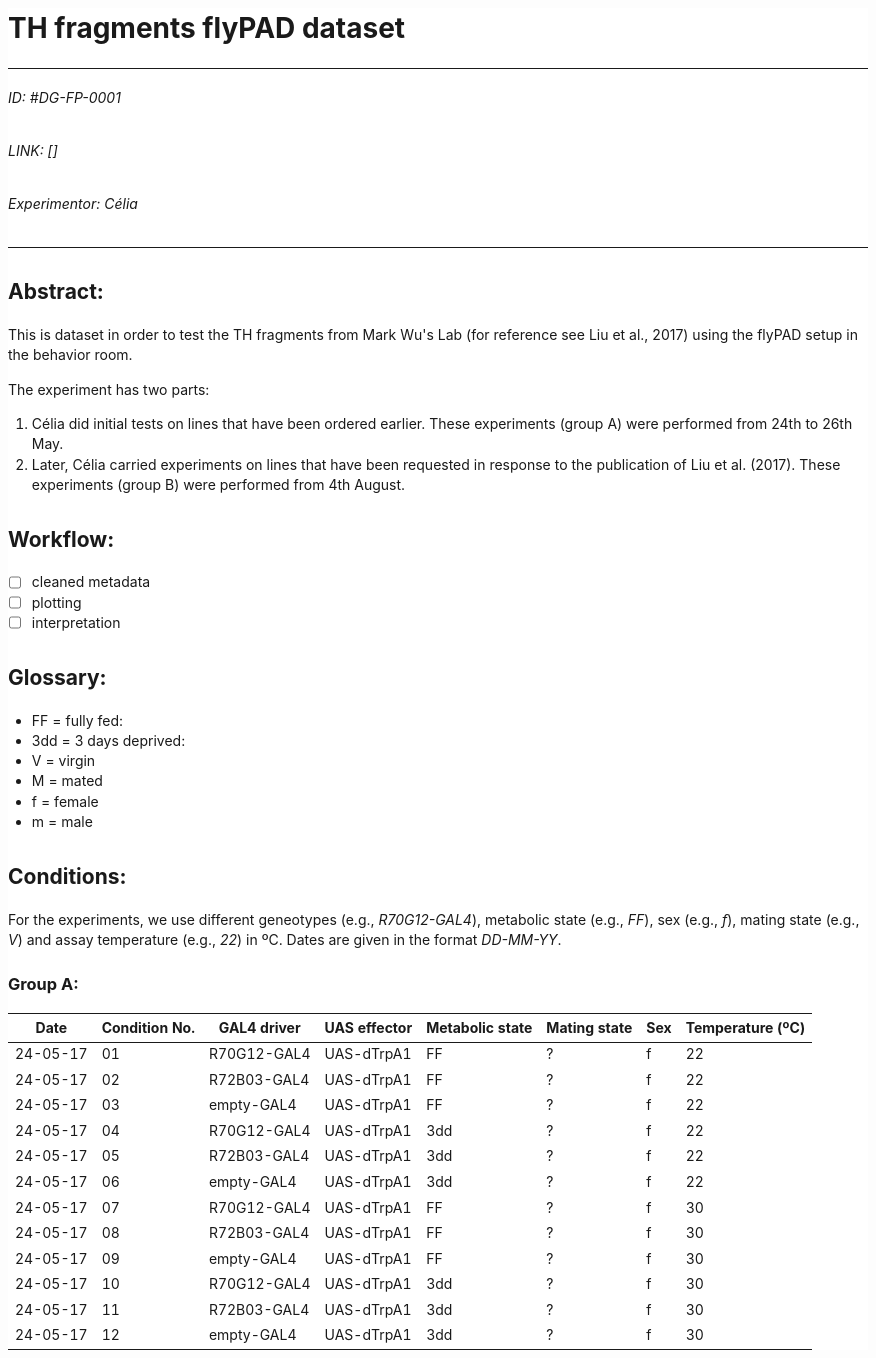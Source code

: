 # TH fragments flyPAD dataset
***
###### ID: #DG-FP-0001
###### LINK: []
###### Experimentor: Célia
***
## Abstract:
This is dataset in order to test the TH fragments from Mark Wu's Lab (for reference see Liu et al., 2017) using the flyPAD setup in the behavior room.

The experiment has two parts:
1. Célia did initial tests on lines that have been ordered earlier. These experiments (group A) were performed from 24th to 26th May.
2. Later, Célia carried experiments on lines that have been requested in response to the publication of Liu et al. (2017). These experiments (group B) were performed from 4th August.

## Workflow:
- [ ] cleaned metadata
- [ ] plotting
- [ ] interpretation

## Glossary:
* FF = fully fed:
* 3dd = 3 days deprived:
* V = virgin
* M = mated
* f = female
* m = male

## Conditions:
For the experiments, we use different geneotypes (e.g., *R70G12-GAL4*), metabolic state (e.g., *FF*), sex (e.g., *f*), mating state (e.g., *V*) and assay temperature (e.g., *22*) in ºC. Dates are given in the format *DD-MM-YY*.

### Group A:

|      Date | Condition No. | GAL4 driver | UAS effector | Metabolic state | Mating state | Sex | Temperature (ºC) |
|      ---- | ------------- | ----------- | ------------ | --------------- | ------------ | --- | ---------------- |
|   24-05-17|            01 | R70G12-GAL4 |   UAS-dTrpA1 |              FF |             ?|   f |            22    |
|   24-05-17|            02 | R72B03-GAL4 |   UAS-dTrpA1 |              FF |             ?|   f |            22    |
|   24-05-17|            03 | empty-GAL4  |   UAS-dTrpA1 |              FF |             ?|   f |            22    |
|   24-05-17|            04 | R70G12-GAL4 |   UAS-dTrpA1 |           3dd   |             ?|   f |            22    |
|   24-05-17|            05 | R72B03-GAL4 |   UAS-dTrpA1 |           3dd   |             ?|   f |            22    |
|   24-05-17|            06 | empty-GAL4  |   UAS-dTrpA1 |           3dd   |             ?|   f |            22    |
|   24-05-17|            07 | R70G12-GAL4 |   UAS-dTrpA1 |              FF |             ?|   f |              30  |
|   24-05-17|            08 | R72B03-GAL4 |   UAS-dTrpA1 |              FF |             ?|   f |              30  |
|   24-05-17|            09 | empty-GAL4  |   UAS-dTrpA1 |              FF |             ?|   f |              30  |
|   24-05-17|            10 | R70G12-GAL4 |   UAS-dTrpA1 |           3dd   |             ?|   f |              30  |
|   24-05-17|            11 | R72B03-GAL4 |   UAS-dTrpA1 |           3dd   |             ?|   f |              30  |
|   24-05-17|            12 | empty-GAL4  |   UAS-dTrpA1 |           3dd   |             ?|   f |              30  |